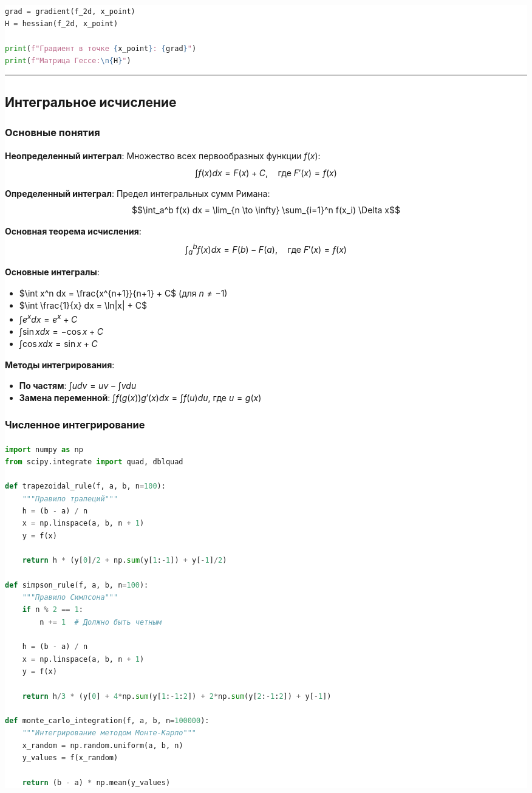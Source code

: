 ```python
grad = gradient(f_2d, x_point)
H = hessian(f_2d, x_point)

print(f"Градиент в точке {x_point}: {grad}")
print(f"Матрица Гессе:\n{H}")
```

---

## Интегральное исчисление

### Основные понятия

**Неопределенный интеграл**: Множество всех первообразных функции $f(x)$:
$$\int f(x) dx = F(x) + C, \quad \text{где } F'(x) = f(x)$$

**Определенный интеграл**: Предел интегральных сумм Римана:
$$\int_a^b f(x) dx = \lim_{n \to \infty} \sum_{i=1}^n f(x_i) \Delta x$$

**Основная теорема исчисления**:
$$\int_a^b f(x) dx = F(b) - F(a), \quad \text{где } F'(x) = f(x)$$

**Основные интегралы**:
- $\int x^n dx = \frac{x^{n+1}}{n+1} + C$ (для $n \neq -1$)
- $\int \frac{1}{x} dx = \ln|x| + C$
- $\int e^x dx = e^x + C$
- $\int \sin x dx = -\cos x + C$
- $\int \cos x dx = \sin x + C$

**Методы интегрирования**:
- **По частям**: $\int u dv = uv - \int v du$
- **Замена переменной**: $\int f(g(x))g'(x) dx = \int f(u) du$, где $u = g(x)$

### Численное интегрирование

```python
import numpy as np
from scipy.integrate import quad, dblquad

def trapezoidal_rule(f, a, b, n=100):
    """Правило трапеций"""
    h = (b - a) / n
    x = np.linspace(a, b, n + 1)
    y = f(x)
    
    return h * (y[0]/2 + np.sum(y[1:-1]) + y[-1]/2)

def simpson_rule(f, a, b, n=100):
    """Правило Симпсона"""
    if n % 2 == 1:
        n += 1  # Должно быть четным
    
    h = (b - a) / n
    x = np.linspace(a, b, n + 1)
    y = f(x)
    
    return h/3 * (y[0] + 4*np.sum(y[1:-1:2]) + 2*np.sum(y[2:-1:2]) + y[-1])

def monte_carlo_integration(f, a, b, n=100000):
    """Интегрирование методом Монте-Карло"""
    x_random = np.random.uniform(a, b, n)
    y_values = f(x_random)
    
    return (b - a) * np.mean(y_values)

```